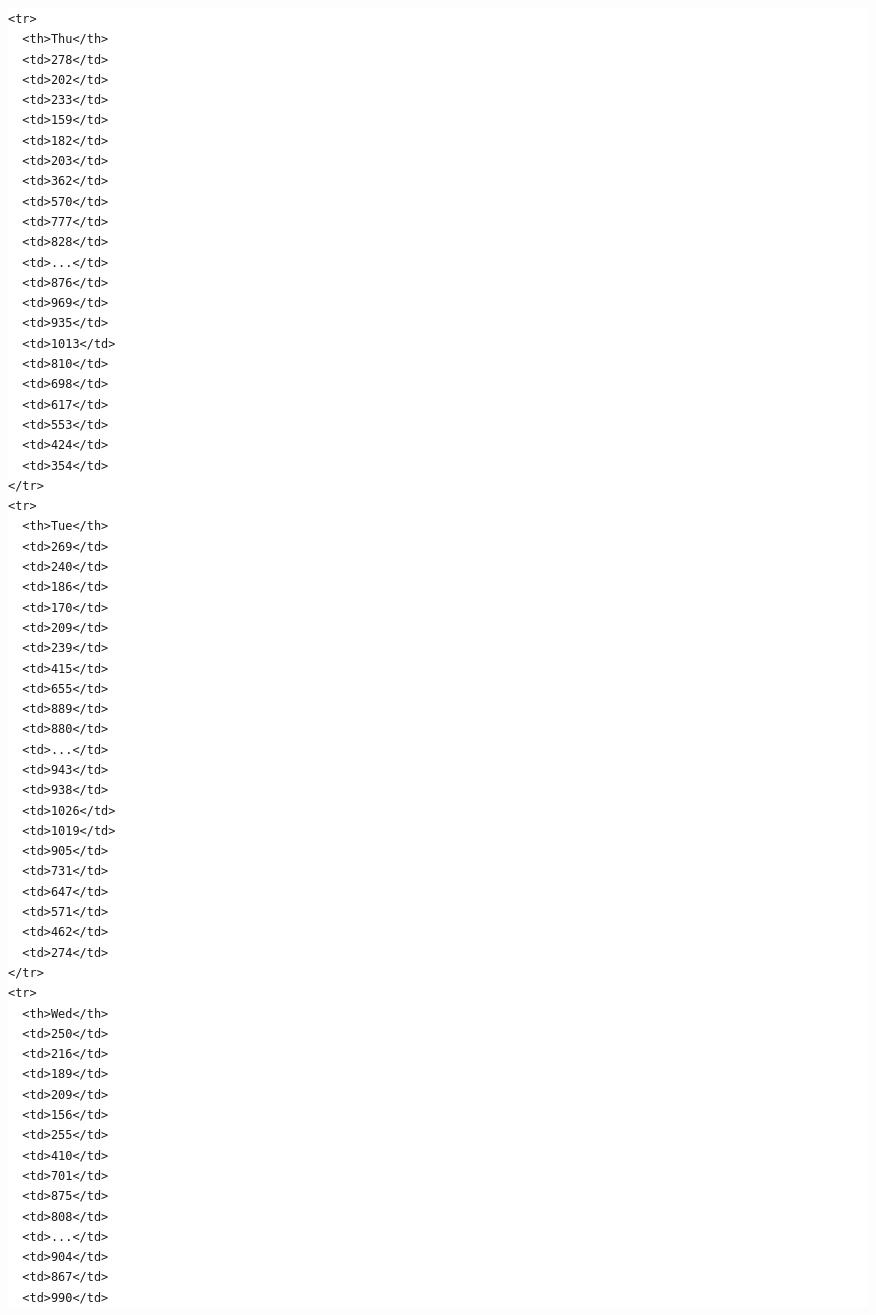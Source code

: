     <tr>
      <th>Thu</th>
      <td>278</td>
      <td>202</td>
      <td>233</td>
      <td>159</td>
      <td>182</td>
      <td>203</td>
      <td>362</td>
      <td>570</td>
      <td>777</td>
      <td>828</td>
      <td>...</td>
      <td>876</td>
      <td>969</td>
      <td>935</td>
      <td>1013</td>
      <td>810</td>
      <td>698</td>
      <td>617</td>
      <td>553</td>
      <td>424</td>
      <td>354</td>
    </tr>
    <tr>
      <th>Tue</th>
      <td>269</td>
      <td>240</td>
      <td>186</td>
      <td>170</td>
      <td>209</td>
      <td>239</td>
      <td>415</td>
      <td>655</td>
      <td>889</td>
      <td>880</td>
      <td>...</td>
      <td>943</td>
      <td>938</td>
      <td>1026</td>
      <td>1019</td>
      <td>905</td>
      <td>731</td>
      <td>647</td>
      <td>571</td>
      <td>462</td>
      <td>274</td>
    </tr>
    <tr>
      <th>Wed</th>
      <td>250</td>
      <td>216</td>
      <td>189</td>
      <td>209</td>
      <td>156</td>
      <td>255</td>
      <td>410</td>
      <td>701</td>
      <td>875</td>
      <td>808</td>
      <td>...</td>
      <td>904</td>
      <td>867</td>
      <td>990</td>